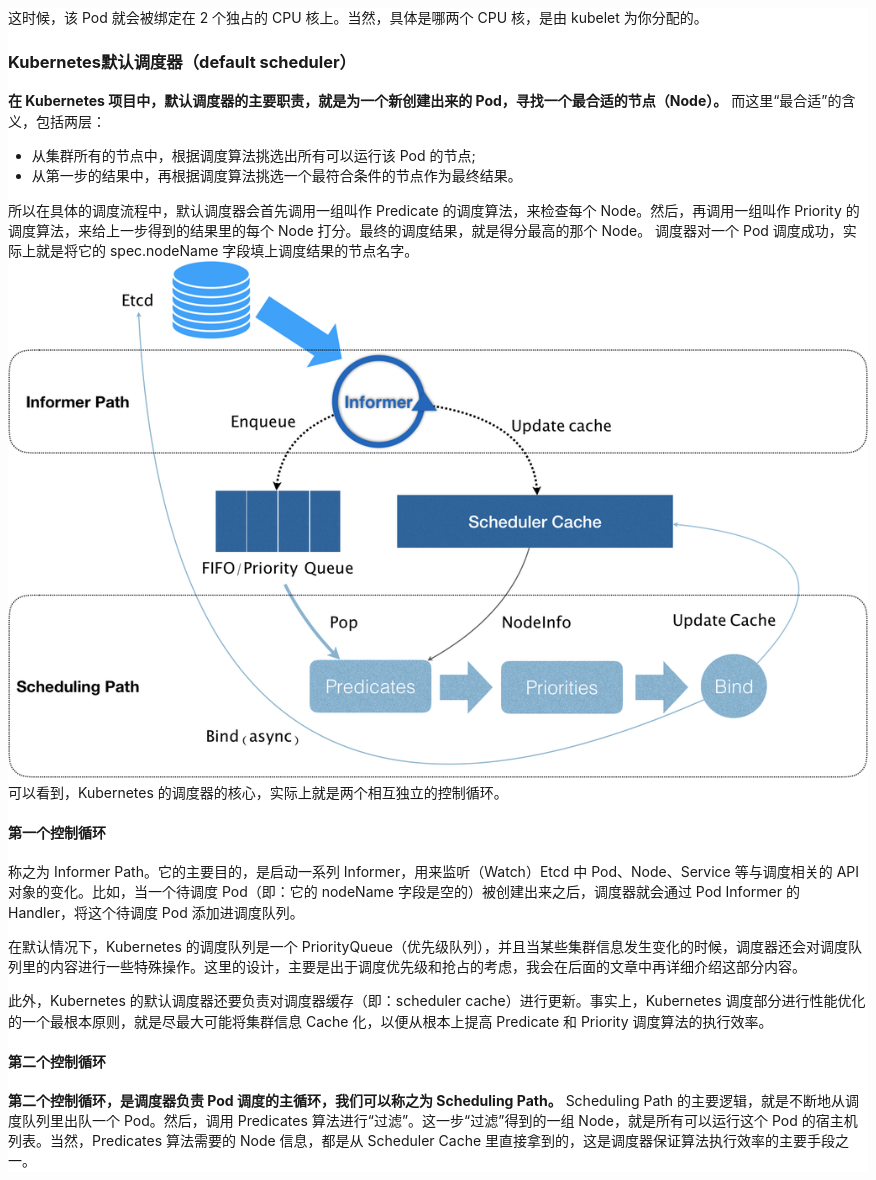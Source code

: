这时候，该 Pod 就会被绑定在 2 个独占的 CPU 核上。当然，具体是哪两个 CPU 核，是由 kubelet 为你分配的。

### Kubernetes默认调度器（default scheduler）
**在 Kubernetes 项目中，默认调度器的主要职责，就是为一个新创建出来的 Pod，寻找一个最合适的节点（Node）。**
而这里“最合适”的含义，包括两层：
+ 从集群所有的节点中，根据调度算法挑选出所有可以运行该 Pod 的节点;
+ 从第一步的结果中，再根据调度算法挑选一个最符合条件的节点作为最终结果。

所以在具体的调度流程中，默认调度器会首先调用一组叫作 Predicate 的调度算法，来检查每个 Node。然后，再调用一组叫作 Priority 的调度算法，来给上一步得到的结果里的每个 Node 打分。最终的调度结果，就是得分最高的那个 Node。
调度器对一个 Pod 调度成功，实际上就是将它的 spec.nodeName 字段填上调度结果的节点名字。
![img.png](../img/6.png)
可以看到，Kubernetes 的调度器的核心，实际上就是两个相互独立的控制循环。

#### 第一个控制循环
称之为 Informer Path。它的主要目的，是启动一系列 Informer，用来监听（Watch）Etcd 中 Pod、Node、Service 等与调度相关的 API 对象的变化。比如，当一个待调度 Pod（即：它的 nodeName 字段是空的）被创建出来之后，调度器就会通过 Pod Informer 的 Handler，将这个待调度 Pod 添加进调度队列。

在默认情况下，Kubernetes 的调度队列是一个 PriorityQueue（优先级队列），并且当某些集群信息发生变化的时候，调度器还会对调度队列里的内容进行一些特殊操作。这里的设计，主要是出于调度优先级和抢占的考虑，我会在后面的文章中再详细介绍这部分内容。

此外，Kubernetes 的默认调度器还要负责对调度器缓存（即：scheduler cache）进行更新。事实上，Kubernetes 调度部分进行性能优化的一个最根本原则，就是尽最大可能将集群信息 Cache 化，以便从根本上提高 Predicate 和 Priority 调度算法的执行效率。

#### 第二个控制循环
**第二个控制循环，是调度器负责 Pod 调度的主循环，我们可以称之为 Scheduling Path。**
Scheduling Path 的主要逻辑，就是不断地从调度队列里出队一个 Pod。然后，调用 Predicates 算法进行“过滤”。这一步“过滤”得到的一组 Node，就是所有可以运行这个 Pod 的宿主机列表。当然，Predicates 算法需要的 Node 信息，都是从 Scheduler Cache 里直接拿到的，这是调度器保证算法执行效率的主要手段之一。
